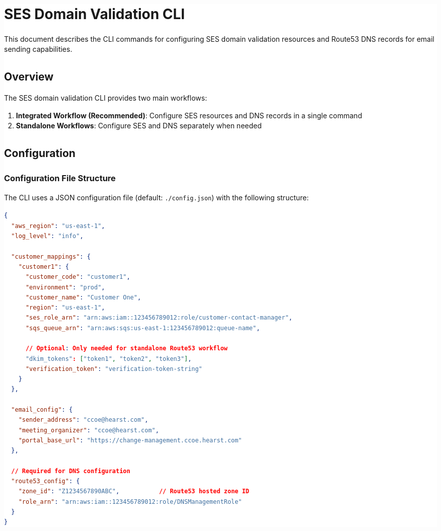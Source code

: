 # SES Domain Validation CLI

This document describes the CLI commands for configuring SES domain validation resources and Route53 DNS records for email sending capabilities.

## Overview

The SES domain validation CLI provides two main workflows:

1. **Integrated Workflow (Recommended)**: Configure SES resources and DNS records in a single command
2. **Standalone Workflows**: Configure SES and DNS separately when needed

## Configuration

### Configuration File Structure

The CLI uses a JSON configuration file (default: `./config.json`) with the following structure:

```json
{
  "aws_region": "us-east-1",
  "log_level": "info",
  
  "customer_mappings": {
    "customer1": {
      "customer_code": "customer1",
      "environment": "prod",
      "customer_name": "Customer One",
      "region": "us-east-1",
      "ses_role_arn": "arn:aws:iam::123456789012:role/customer-contact-manager",
      "sqs_queue_arn": "arn:aws:sqs:us-east-1:123456789012:queue-name",
      
      // Optional: Only needed for standalone Route53 workflow
      "dkim_tokens": ["token1", "token2", "token3"],
      "verification_token": "verification-token-string"
    }
  },
  
  "email_config": {
    "sender_address": "ccoe@hearst.com",
    "meeting_organizer": "ccoe@hearst.com",
    "portal_base_url": "https://change-management.ccoe.hearst.com"
  },
  
  // Required for DNS configuration
  "route53_config": {
    "zone_id": "Z1234567890ABC",           // Route53 hosted zone ID
    "role_arn": "arn:aws:iam::123456789012:role/DNSManagementRole"
  }
}
```
